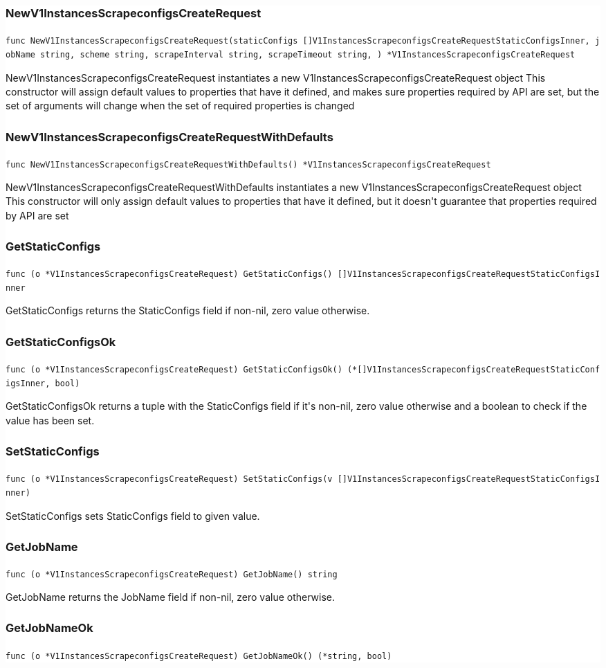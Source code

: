 ### NewV1InstancesScrapeconfigsCreateRequest

`func NewV1InstancesScrapeconfigsCreateRequest(staticConfigs []V1InstancesScrapeconfigsCreateRequestStaticConfigsInner, jobName string, scheme string, scrapeInterval string, scrapeTimeout string, ) *V1InstancesScrapeconfigsCreateRequest`

NewV1InstancesScrapeconfigsCreateRequest instantiates a new V1InstancesScrapeconfigsCreateRequest object
This constructor will assign default values to properties that have it defined,
and makes sure properties required by API are set, but the set of arguments
will change when the set of required properties is changed

### NewV1InstancesScrapeconfigsCreateRequestWithDefaults

`func NewV1InstancesScrapeconfigsCreateRequestWithDefaults() *V1InstancesScrapeconfigsCreateRequest`

NewV1InstancesScrapeconfigsCreateRequestWithDefaults instantiates a new V1InstancesScrapeconfigsCreateRequest object
This constructor will only assign default values to properties that have it defined,
but it doesn't guarantee that properties required by API are set

### GetStaticConfigs

`func (o *V1InstancesScrapeconfigsCreateRequest) GetStaticConfigs() []V1InstancesScrapeconfigsCreateRequestStaticConfigsInner`

GetStaticConfigs returns the StaticConfigs field if non-nil, zero value otherwise.

### GetStaticConfigsOk

`func (o *V1InstancesScrapeconfigsCreateRequest) GetStaticConfigsOk() (*[]V1InstancesScrapeconfigsCreateRequestStaticConfigsInner, bool)`

GetStaticConfigsOk returns a tuple with the StaticConfigs field if it's non-nil, zero value otherwise
and a boolean to check if the value has been set.

### SetStaticConfigs

`func (o *V1InstancesScrapeconfigsCreateRequest) SetStaticConfigs(v []V1InstancesScrapeconfigsCreateRequestStaticConfigsInner)`

SetStaticConfigs sets StaticConfigs field to given value.


### GetJobName

`func (o *V1InstancesScrapeconfigsCreateRequest) GetJobName() string`

GetJobName returns the JobName field if non-nil, zero value otherwise.

### GetJobNameOk

`func (o *V1InstancesScrapeconfigsCreateRequest) GetJobNameOk() (*string, bool)`
